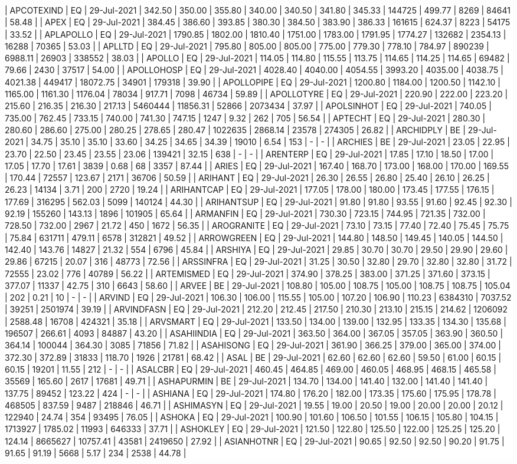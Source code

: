 | APCOTEXIND | EQ | 29-Jul-2021 | 342.50 | 350.00 | 355.80 | 340.00 | 340.50 | 341.80 | 345.33 | 144725 | 499.77 | 8269 | 84641 | 58.48 |
| APEX | EQ | 29-Jul-2021 | 384.45 | 386.60 | 393.85 | 380.30 | 384.50 | 383.90 | 386.33 | 161615 | 624.37 | 8223 | 54175 | 33.52 |
| APLAPOLLO | EQ | 29-Jul-2021 | 1790.85 | 1802.00 | 1810.40 | 1751.00 | 1783.00 | 1791.95 | 1774.27 | 132682 | 2354.13 | 16288 | 70365 | 53.03 |
| APLLTD | EQ | 29-Jul-2021 | 795.80 | 805.00 | 805.00 | 775.00 | 779.30 | 778.10 | 784.97 | 890239 | 6988.11 | 26903 | 338552 | 38.03 |
| APOLLO | EQ | 29-Jul-2021 | 114.05 | 114.80 | 115.55 | 113.75 | 114.65 | 114.25 | 114.65 | 69482 | 79.66 | 2430 | 37517 | 54.00 |
| APOLLOHOSP | EQ | 29-Jul-2021 | 4028.40 | 4040.00 | 4054.55 | 3993.20 | 4035.00 | 4038.75 | 4021.38 | 449417 | 18072.75 | 34901 | 179318 | 39.90 |
| APOLLOPIPE | EQ | 29-Jul-2021 | 1200.80 | 1184.00 | 1200.50 | 1142.10 | 1165.00 | 1161.30 | 1176.04 | 78034 | 917.71 | 7098 | 46734 | 59.89 |
| APOLLOTYRE | EQ | 29-Jul-2021 | 220.90 | 222.00 | 223.20 | 215.60 | 216.35 | 216.30 | 217.13 | 5460444 | 11856.31 | 52866 | 2073434 | 37.97 |
| APOLSINHOT | EQ | 29-Jul-2021 | 740.05 | 735.00 | 762.45 | 733.15 | 740.00 | 741.30 | 747.15 | 1247 | 9.32 | 262 | 705 | 56.54 |
| APTECHT | EQ | 29-Jul-2021 | 280.30 | 280.60 | 286.60 | 275.00 | 280.25 | 278.65 | 280.47 | 1022635 | 2868.14 | 23578 | 274305 | 26.82 |
| ARCHIDPLY | BE | 29-Jul-2021 | 34.75 | 35.10 | 35.10 | 33.60 | 34.25 | 34.65 | 34.39 | 19010 | 6.54 | 153 | - | - |
| ARCHIES | BE | 29-Jul-2021 | 23.05 | 22.95 | 23.70 | 22.50 | 23.45 | 23.55 | 23.06 | 139421 | 32.15 | 638 | - | - |
| ARENTERP | EQ | 29-Jul-2021 | 17.85 | 17.10 | 18.50 | 17.00 | 17.05 | 17.70 | 17.61 | 3839 | 0.68 | 68 | 3357 | 87.44 |
| ARIES | EQ | 29-Jul-2021 | 167.40 | 168.70 | 173.00 | 168.00 | 170.00 | 169.55 | 170.44 | 72557 | 123.67 | 2171 | 36706 | 50.59 |
| ARIHANT | EQ | 29-Jul-2021 | 26.30 | 26.55 | 26.80 | 25.40 | 26.10 | 26.25 | 26.23 | 14134 | 3.71 | 200 | 2720 | 19.24 |
| ARIHANTCAP | EQ | 29-Jul-2021 | 177.05 | 178.00 | 180.00 | 173.45 | 177.55 | 176.15 | 177.69 | 316295 | 562.03 | 5099 | 140124 | 44.30 |
| ARIHANTSUP | EQ | 29-Jul-2021 | 91.80 | 91.80 | 93.55 | 91.60 | 92.45 | 92.30 | 92.19 | 155260 | 143.13 | 1896 | 101905 | 65.64 |
| ARMANFIN | EQ | 29-Jul-2021 | 730.30 | 723.15 | 744.95 | 721.35 | 732.00 | 728.50 | 732.00 | 2967 | 21.72 | 450 | 1672 | 56.35 |
| AROGRANITE | EQ | 29-Jul-2021 | 73.10 | 73.15 | 77.40 | 72.40 | 75.45 | 75.75 | 75.84 | 631711 | 479.11 | 6578 | 312821 | 49.52 |
| ARROWGREEN | EQ | 29-Jul-2021 | 144.80 | 148.50 | 149.45 | 140.05 | 144.50 | 142.40 | 143.76 | 14827 | 21.32 | 554 | 6796 | 45.84 |
| ARSHIYA | EQ | 29-Jul-2021 | 29.85 | 30.70 | 30.70 | 29.50 | 29.90 | 29.60 | 29.86 | 67215 | 20.07 | 316 | 48773 | 72.56 |
| ARSSINFRA | EQ | 29-Jul-2021 | 31.25 | 30.50 | 32.80 | 29.70 | 32.80 | 32.80 | 31.72 | 72555 | 23.02 | 776 | 40789 | 56.22 |
| ARTEMISMED | EQ | 29-Jul-2021 | 374.90 | 378.25 | 383.00 | 371.25 | 371.60 | 373.15 | 377.07 | 11337 | 42.75 | 310 | 6643 | 58.60 |
| ARVEE | BE | 29-Jul-2021 | 108.80 | 105.00 | 108.75 | 105.00 | 108.75 | 108.75 | 105.04 | 202 | 0.21 | 10 | - | - |
| ARVIND | EQ | 29-Jul-2021 | 106.30 | 106.00 | 115.55 | 105.00 | 107.20 | 106.90 | 110.23 | 6384310 | 7037.52 | 39251 | 2501974 | 39.19 |
| ARVINDFASN | EQ | 29-Jul-2021 | 212.20 | 212.45 | 217.50 | 210.30 | 213.10 | 215.15 | 214.62 | 1206092 | 2588.48 | 16708 | 424321 | 35.18 |
| ARVSMART | EQ | 29-Jul-2021 | 133.50 | 134.00 | 139.00 | 132.95 | 133.35 | 134.30 | 135.68 | 196507 | 266.61 | 4093 | 84887 | 43.20 |
| ASAHIINDIA | EQ | 29-Jul-2021 | 363.50 | 364.00 | 367.05 | 357.05 | 363.90 | 360.50 | 364.14 | 100044 | 364.30 | 3085 | 71856 | 71.82 |
| ASAHISONG | EQ | 29-Jul-2021 | 361.90 | 366.25 | 379.00 | 365.00 | 374.00 | 372.30 | 372.89 | 31833 | 118.70 | 1926 | 21781 | 68.42 |
| ASAL | BE | 29-Jul-2021 | 62.60 | 62.60 | 62.60 | 59.50 | 61.00 | 60.15 | 60.15 | 19201 | 11.55 | 212 | - | - |
| ASALCBR | EQ | 29-Jul-2021 | 460.45 | 464.85 | 469.00 | 460.05 | 468.95 | 468.15 | 465.58 | 35569 | 165.60 | 2617 | 17681 | 49.71 |
| ASHAPURMIN | BE | 29-Jul-2021 | 134.70 | 134.00 | 141.40 | 132.00 | 141.40 | 141.40 | 137.75 | 89452 | 123.22 | 424 | - | - |
| ASHIANA | EQ | 29-Jul-2021 | 174.80 | 176.20 | 182.00 | 173.35 | 175.60 | 175.95 | 178.78 | 468505 | 837.59 | 9487 | 218846 | 46.71 |
| ASHIMASYN | EQ | 29-Jul-2021 | 19.55 | 19.00 | 20.50 | 19.00 | 20.00 | 20.00 | 20.12 | 122940 | 24.74 | 354 | 93495 | 76.05 |
| ASHOKA | EQ | 29-Jul-2021 | 100.90 | 101.60 | 106.50 | 101.55 | 106.15 | 105.80 | 104.15 | 1713927 | 1785.02 | 11993 | 646333 | 37.71 |
| ASHOKLEY | EQ | 29-Jul-2021 | 121.50 | 122.80 | 125.50 | 122.00 | 125.25 | 125.20 | 124.14 | 8665627 | 10757.41 | 43581 | 2419650 | 27.92 |
| ASIANHOTNR | EQ | 29-Jul-2021 | 90.65 | 92.50 | 92.50 | 90.20 | 91.75 | 91.65 | 91.19 | 5668 | 5.17 | 234 | 2538 | 44.78 |